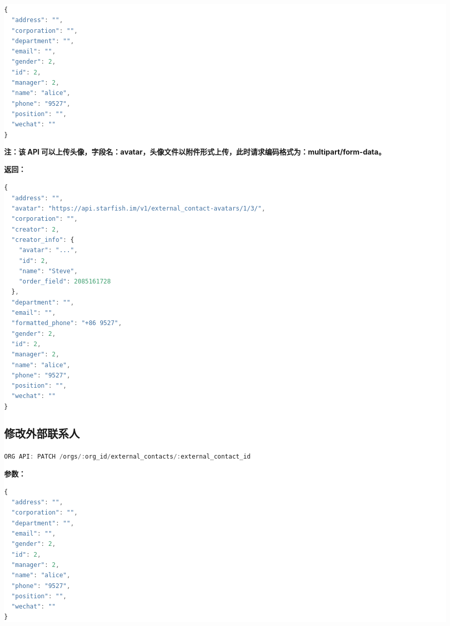 ```javascript
{
  "address": "",
  "corporation": "",
  "department": "",
  "email": "",
  "gender": 2,
  "id": 2,
  "manager": 2,
  "name": "alice",
  "phone": "9527",
  "position": "",
  "wechat": ""
}
```

__注：该 API 可以上传头像，字段名：avatar，头像文件以附件形式上传，此时请求编码格式为：multipart/form-data。__

__返回：__

```javascript
{
  "address": "",
  "avatar": "https://api.starfish.im/v1/external_contact-avatars/1/3/",
  "corporation": "",
  "creator": 2,
  "creator_info": {
    "avatar": "...",
    "id": 2,
    "name": "Steve",
    "order_field": 2085161728
  },
  "department": "",
  "email": "",
  "formatted_phone": "+86 9527",
  "gender": 2,
  "id": 2,
  "manager": 2,
  "name": "alice",
  "phone": "9527",
  "position": "",
  "wechat": ""
}
```

## 修改外部联系人

```javascript
ORG API: PATCH /orgs/:org_id/external_contacts/:external_contact_id
```

__参数：__

```javascript
{
  "address": "",
  "corporation": "",
  "department": "",
  "email": "",
  "gender": 2,
  "id": 2,
  "manager": 2,
  "name": "alice",
  "phone": "9527",
  "position": "",
  "wechat": ""
}
```